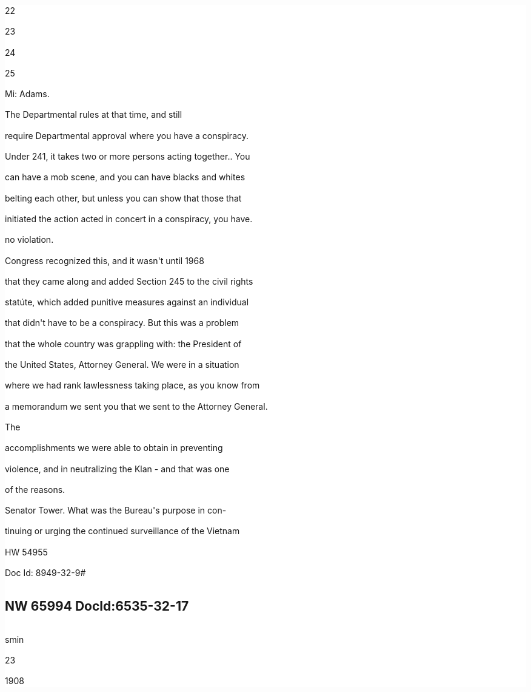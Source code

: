 22

23

24

25

Mi: Adams.

The Departmental rules at that time, and still

require Departmental approval where you have a conspiracy.

Under 241, it takes two or more persons acting together.. You

can have a mob scene, and you can have blacks and whites

belting each other, but unless you can show that those that

initiated the action acted in concert in a conspiracy, you have.

no violation.

Congress recognized this, and it wasn't until 1968

that they came along and added Section 245 to the civil rights

statúte, which added punitive measures against an individual

that didn't have to be a conspiracy. But this was a problem

that the whole country was grappling with: the President of

the United States, Attorney General. We were in a situation

where we had rank lawlessness taking place, as you know from

a memorandum we sent you that we sent to the Attorney General.

The

accomplishments we were able to obtain in preventing

violence, and in neutralizing the Klan - and that was one

of the reasons.

Senator Tower. What was the Bureau's purpose in con-

tinuing or urging the continued surveillance of the Vietnam

HW 54955

Doc Id: 8949-32-9#

NW 65994 Docld:6535-32-17
---

##
smin

23

1908
